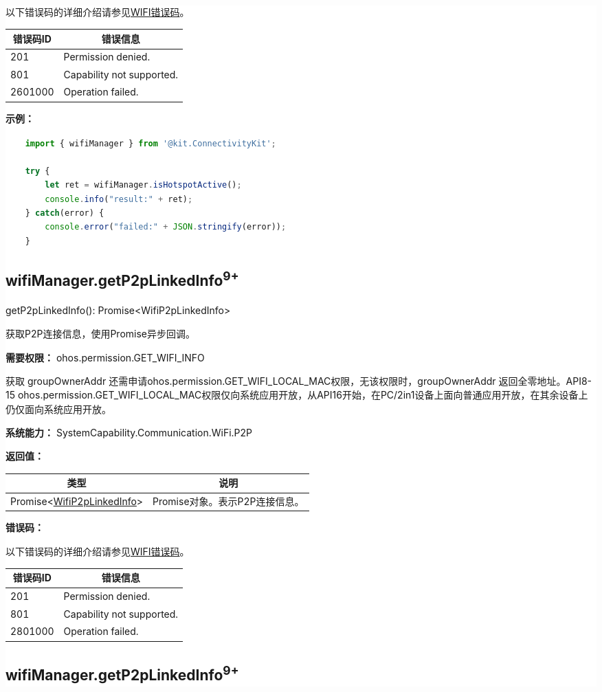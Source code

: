 以下错误码的详细介绍请参见[WIFI错误码](errorcode-wifi.md)。

| **错误码ID** | **错误信息** |
| -------- | -------- |
| 201 | Permission denied.                 |
| 801 | Capability not supported.          |
| 2601000  | Operation failed. |

**示例：**
```ts
	import { wifiManager } from '@kit.ConnectivityKit';

	try {
		let ret = wifiManager.isHotspotActive();
		console.info("result:" + ret);		
	} catch(error) {
		console.error("failed:" + JSON.stringify(error));
	}
```


## wifiManager.getP2pLinkedInfo<sup>9+</sup>

getP2pLinkedInfo(): Promise&lt;WifiP2pLinkedInfo&gt;

获取P2P连接信息，使用Promise异步回调。

**需要权限：** ohos.permission.GET_WIFI_INFO

获取 groupOwnerAddr 还需申请ohos.permission.GET_WIFI_LOCAL_MAC权限，无该权限时，groupOwnerAddr 返回全零地址。API8-15 ohos.permission.GET_WIFI_LOCAL_MAC权限仅向系统应用开放，从API16开始，在PC/2in1设备上面向普通应用开放，在其余设备上仍仅面向系统应用开放。

**系统能力：** SystemCapability.Communication.WiFi.P2P

**返回值：**

  | 类型 | 说明 |
  | -------- | -------- |
  | Promise&lt;[WifiP2pLinkedInfo](#wifip2plinkedinfo9)&gt; | Promise对象。表示P2P连接信息。 |

**错误码：**

以下错误码的详细介绍请参见[WIFI错误码](errorcode-wifi.md)。

| **错误码ID** | **错误信息** |
| -------- | -------- |
| 201 | Permission denied.                 |
| 801 | Capability not supported.          |
| 2801000  | Operation failed. |


## wifiManager.getP2pLinkedInfo<sup>9+</sup>

